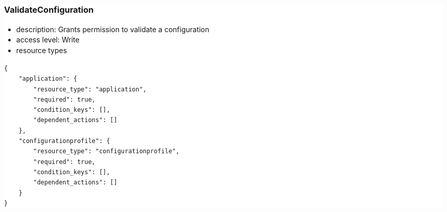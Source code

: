 ### ValidateConfiguration

- description: Grants permission to validate a configuration
- access level: Write
- resource types

```
{
    "application": {
        "resource_type": "application",
        "required": true,
        "condition_keys": [],
        "dependent_actions": []
    },
    "configurationprofile": {
        "resource_type": "configurationprofile",
        "required": true,
        "condition_keys": [],
        "dependent_actions": []
    }
}
```
